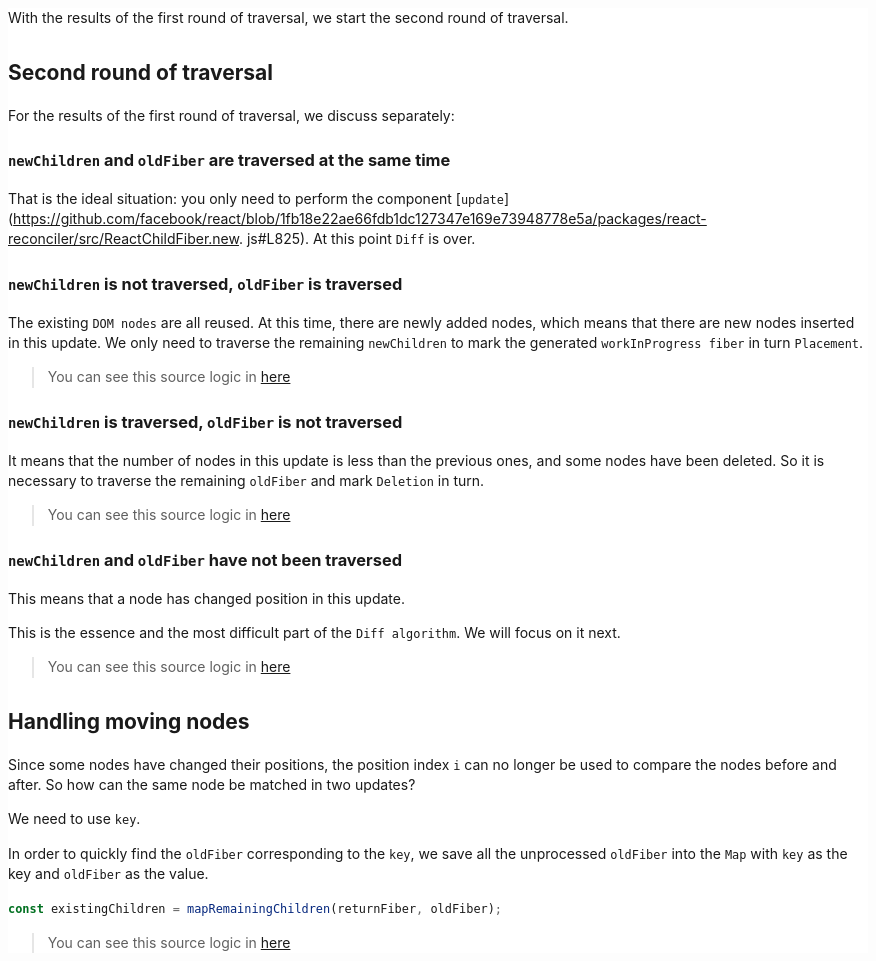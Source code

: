 With the results of the first round of traversal, we start the second round of traversal.

## Second round of traversal

For the results of the first round of traversal, we discuss separately:

### `newChildren` and `oldFiber` are traversed at the same time

That is the ideal situation: you only need to perform the component [`update`](https://github.com/facebook/react/blob/1fb18e22ae66fdb1dc127347e169e73948778e5a/packages/react-reconciler/src/ReactChildFiber.new. js#L825). At this point `Diff` is over.

### `newChildren` is not traversed, `oldFiber` is traversed

The existing `DOM nodes` are all reused. At this time, there are newly added nodes, which means that there are new nodes inserted in this update. We only need to traverse the remaining `newChildren` to mark the generated `workInProgress fiber` in turn `Placement`.

> You can see this source logic in [here](https://github.com/facebook/react/blob/1fb18e22ae66fdb1dc127347e169e73948778e5a/packages/react-reconciler/src/ReactChildFiber.new.js#L869)

### `newChildren` is traversed, `oldFiber` is not traversed

It means that the number of nodes in this update is less than the previous ones, and some nodes have been deleted. So it is necessary to traverse the remaining `oldFiber` and mark `Deletion` in turn.

> You can see this source logic in [here](https://github.com/facebook/react/blob/1fb18e22ae66fdb1dc127347e169e73948778e5a/packages/react-reconciler/src/ReactChildFiber.new.js#L863)

### `newChildren` and `oldFiber` have not been traversed

This means that a node has changed position in this update.

This is the essence and the most difficult part of the `Diff algorithm`. We will focus on it next.

> You can see this source logic in [here](https://github.com/facebook/react/blob/1fb18e22ae66fdb1dc127347e169e73948778e5a/packages/react-reconciler/src/ReactChildFiber.new.js#L893)

## Handling moving nodes

Since some nodes have changed their positions, the position index `i` can no longer be used to compare the nodes before and after. So how can the same node be matched in two updates?

We need to use `key`.

In order to quickly find the `oldFiber` corresponding to the `key`, we save all the unprocessed `oldFiber` into the `Map` with `key` as the key and `oldFiber` as the value.

```javascript
const existingChildren = mapRemainingChildren(returnFiber, oldFiber);
```

> You can see this source logic in [here](https://github.com/facebook/react/blob/1fb18e22ae66fdb1dc127347e169e73948778e5a/packages/react-reconciler/src/ReactChildFiber.new.js#L890)
